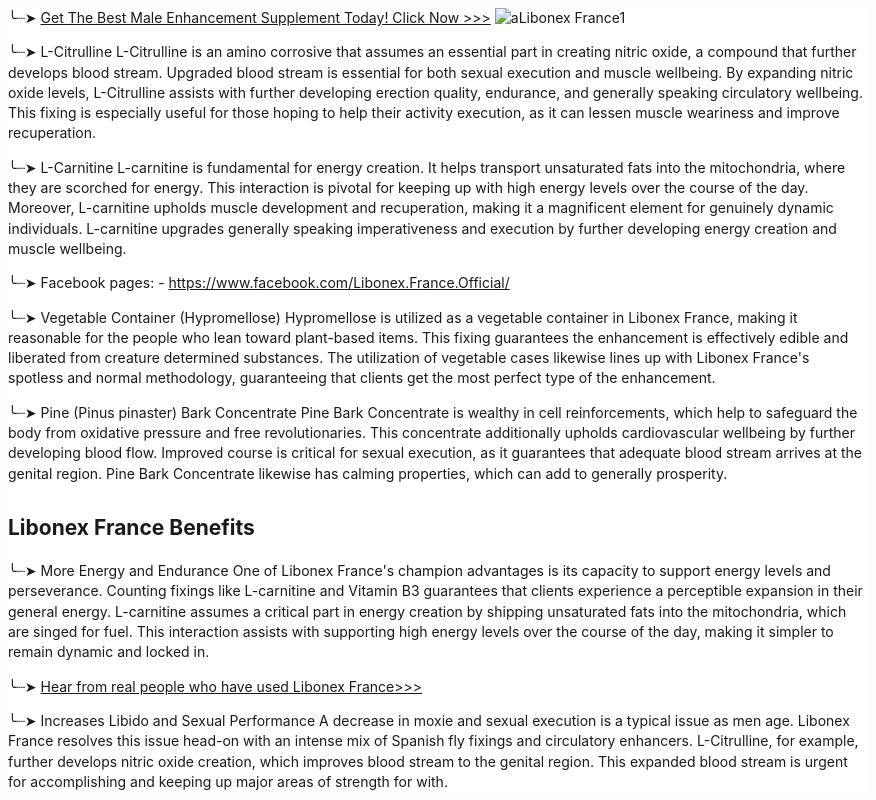 ╰┈➤ [Get The Best Male Enhancement Supplement Today! Click Now >>>](https://supplementcarts.com/libonex-france-official/)
![aLibonex France1](https://github.com/user-attachments/assets/64357296-3eb0-4842-b7d6-ac8806303e73)

╰┈➤ L-Citrulline
L-Citrulline is an amino corrosive that assumes an essential part in creating nitric oxide, a compound that further develops blood stream. Upgraded blood stream is essential for both sexual execution and muscle wellbeing. By expanding nitric oxide levels, L-Citrulline assists with further developing erection quality, endurance, and generally speaking circulatory wellbeing. This fixing is especially useful for those hoping to help their activity execution, as it can lessen muscle weariness and improve recuperation.

╰┈➤ L-Carnitine
L-carnitine is fundamental for energy creation. It helps transport unsaturated fats into the mitochondria, where they are scorched for energy. This interaction is pivotal for keeping up with high energy levels over the course of the day. Moreover, L-carnitine upholds muscle development and recuperation, making it a magnificent element for genuinely dynamic individuals. L-carnitine upgrades generally speaking imperativeness and execution by further developing energy creation and muscle wellbeing.

╰┈➤ Facebook pages: -
https://www.facebook.com/Libonex.France.Official/

╰┈➤ Vegetable Container (Hypromellose)
Hypromellose is utilized as a vegetable container in Libonex France, making it reasonable for the people who lean toward plant-based items. This fixing guarantees the enhancement is effectively edible and liberated from creature determined substances. The utilization of vegetable cases likewise lines up with Libonex France's spotless and normal methodology, guaranteeing that clients get the most perfect type of the enhancement.

╰┈➤ Pine (Pinus pinaster) Bark Concentrate
Pine Bark Concentrate is wealthy in cell reinforcements, which help to safeguard the body from oxidative pressure and free revolutionaries. This concentrate additionally upholds cardiovascular wellbeing by further developing blood flow. Improved course is critical for sexual execution, as it guarantees that adequate blood stream arrives at the genital region. Pine Bark Concentrate likewise has calming properties, which can add to generally prosperity.

## Libonex France Benefits
╰┈➤ More Energy and Endurance
One of Libonex France's champion advantages is its capacity to support energy levels and perseverance. Counting fixings like L-carnitine and Vitamin B3 guarantees that clients experience a perceptible expansion in their general energy. L-carnitine assumes a critical part in energy creation by shipping unsaturated fats into the mitochondria, which are singed for fuel. This interaction assists with supporting high energy levels over the course of the day, making it simpler to remain dynamic and locked in.

╰┈➤ [Hear from real people who have used Libonex France>>>](https://supplementcarts.com/libonex-france-official/)

╰┈➤ Increases Libido and Sexual Performance
A decrease in moxie and sexual execution is a typical issue as men age. Libonex France resolves this issue head-on with an intense mix of Spanish fly fixings and circulatory enhancers. L-Citrulline, for example, further develops nitric oxide creation, which improves blood stream to the genital region. This expanded blood stream is urgent for accomplishing and keeping up major areas of strength for with.
